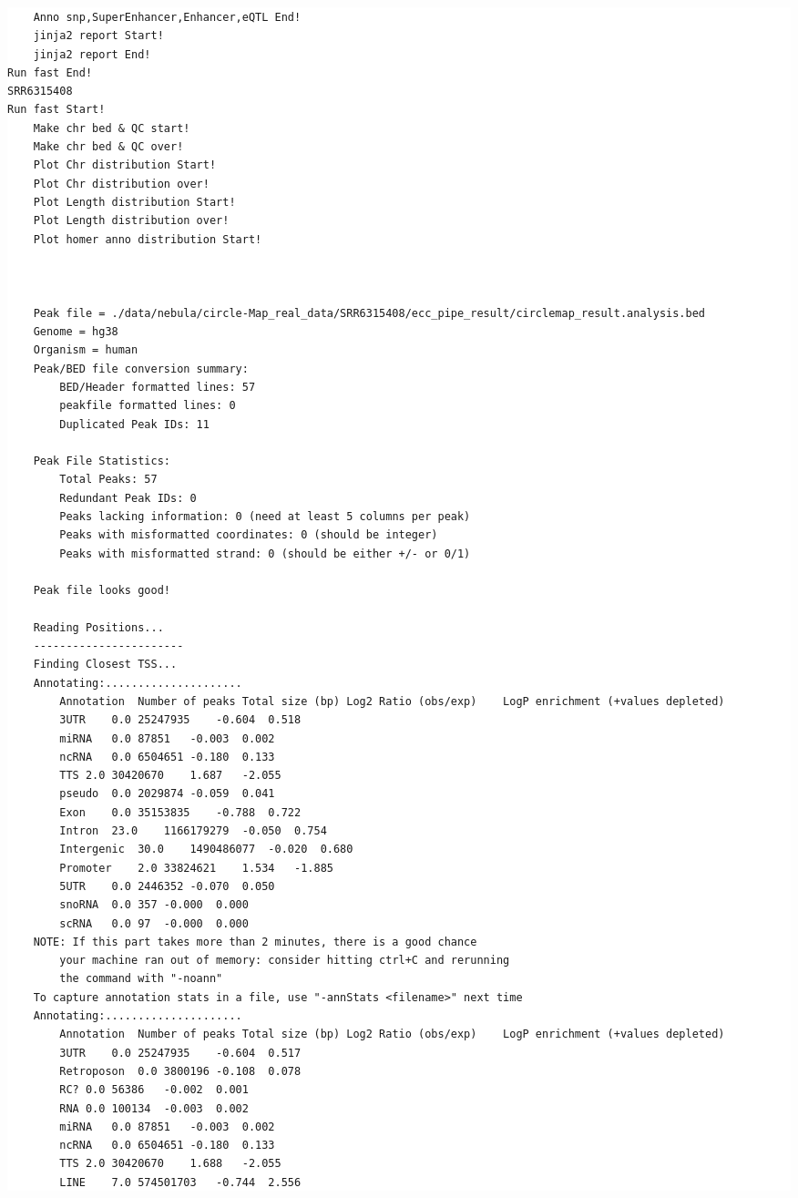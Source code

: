 

    	Anno snp,SuperEnhancer,Enhancer,eQTL End!
    	jinja2 report Start!
    	jinja2 report End!
    Run fast End!
    SRR6315408
    Run fast Start!
    	Make chr bed & QC start!
    	Make chr bed & QC over!
    	Plot Chr distribution Start!
    	Plot Chr distribution over!
    	Plot Length distribution Start!
    	Plot Length distribution over!
    	Plot homer anno distribution Start!


    
    	Peak file = ./data/nebula/circle-Map_real_data/SRR6315408/ecc_pipe_result/circlemap_result.analysis.bed
    	Genome = hg38
    	Organism = human
    	Peak/BED file conversion summary:
    		BED/Header formatted lines: 57
    		peakfile formatted lines: 0
    		Duplicated Peak IDs: 11
    
    	Peak File Statistics:
    		Total Peaks: 57
    		Redundant Peak IDs: 0
    		Peaks lacking information: 0 (need at least 5 columns per peak)
    		Peaks with misformatted coordinates: 0 (should be integer)
    		Peaks with misformatted strand: 0 (should be either +/- or 0/1)
    
    	Peak file looks good!
    
    	Reading Positions...
    	-----------------------
    	Finding Closest TSS...
    	Annotating:.....................
    		Annotation	Number of peaks	Total size (bp)	Log2 Ratio (obs/exp)	LogP enrichment (+values depleted)
    		3UTR	0.0	25247935	-0.604	0.518
    		miRNA	0.0	87851	-0.003	0.002
    		ncRNA	0.0	6504651	-0.180	0.133
    		TTS	2.0	30420670	1.687	-2.055
    		pseudo	0.0	2029874	-0.059	0.041
    		Exon	0.0	35153835	-0.788	0.722
    		Intron	23.0	1166179279	-0.050	0.754
    		Intergenic	30.0	1490486077	-0.020	0.680
    		Promoter	2.0	33824621	1.534	-1.885
    		5UTR	0.0	2446352	-0.070	0.050
    		snoRNA	0.0	357	-0.000	0.000
    		scRNA	0.0	97	-0.000	0.000
    	NOTE: If this part takes more than 2 minutes, there is a good chance
    		your machine ran out of memory: consider hitting ctrl+C and rerunning
    		the command with "-noann"
    	To capture annotation stats in a file, use "-annStats <filename>" next time
    	Annotating:.....................
    		Annotation	Number of peaks	Total size (bp)	Log2 Ratio (obs/exp)	LogP enrichment (+values depleted)
    		3UTR	0.0	25247935	-0.604	0.517
    		Retroposon	0.0	3800196	-0.108	0.078
    		RC?	0.0	56386	-0.002	0.001
    		RNA	0.0	100134	-0.003	0.002
    		miRNA	0.0	87851	-0.003	0.002
    		ncRNA	0.0	6504651	-0.180	0.133
    		TTS	2.0	30420670	1.688	-2.055
    		LINE	7.0	574501703	-0.744	2.556